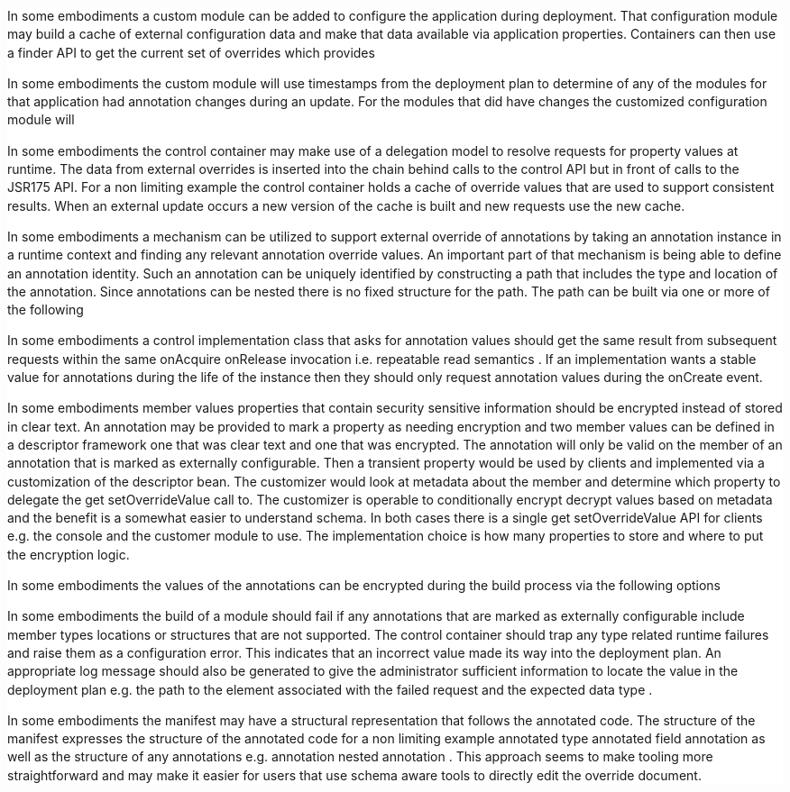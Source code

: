 In some embodiments a custom module can be added to configure the application during deployment. That configuration module may build a cache of external configuration data and make that data available via application properties. Containers can then use a finder API to get the current set of overrides which provides 

In some embodiments the custom module will use timestamps from the deployment plan to determine of any of the modules for that application had annotation changes during an update. For the modules that did have changes the customized configuration module will 

In some embodiments the control container may make use of a delegation model to resolve requests for property values at runtime. The data from external overrides is inserted into the chain behind calls to the control API but in front of calls to the JSR175 API. For a non limiting example the control container holds a cache of override values that are used to support consistent results. When an external update occurs a new version of the cache is built and new requests use the new cache.

In some embodiments a mechanism can be utilized to support external override of annotations by taking an annotation instance in a runtime context and finding any relevant annotation override values. An important part of that mechanism is being able to define an annotation identity. Such an annotation can be uniquely identified by constructing a path that includes the type and location of the annotation. Since annotations can be nested there is no fixed structure for the path. The path can be built via one or more of the following 

In some embodiments a control implementation class that asks for annotation values should get the same result from subsequent requests within the same onAcquire onRelease invocation i.e. repeatable read semantics . If an implementation wants a stable value for annotations during the life of the instance then they should only request annotation values during the onCreate event.

In some embodiments member values properties that contain security sensitive information should be encrypted instead of stored in clear text. An annotation may be provided to mark a property as needing encryption and two member values can be defined in a descriptor framework one that was clear text and one that was encrypted. The annotation will only be valid on the member of an annotation that is marked as externally configurable. Then a transient property would be used by clients and implemented via a customization of the descriptor bean. The customizer would look at metadata about the member and determine which property to delegate the get setOverrideValue call to. The customizer is operable to conditionally encrypt decrypt values based on metadata and the benefit is a somewhat easier to understand schema. In both cases there is a single get setOverrideValue API for clients e.g. the console and the customer module to use. The implementation choice is how many properties to store and where to put the encryption logic.

In some embodiments the values of the annotations can be encrypted during the build process via the following options 

In some embodiments the build of a module should fail if any annotations that are marked as externally configurable include member types locations or structures that are not supported. The control container should trap any type related runtime failures and raise them as a configuration error. This indicates that an incorrect value made its way into the deployment plan. An appropriate log message should also be generated to give the administrator sufficient information to locate the value in the deployment plan e.g. the path to the element associated with the failed request and the expected data type .

In some embodiments the manifest may have a structural representation that follows the annotated code. The structure of the manifest expresses the structure of the annotated code for a non limiting example annotated type annotated field annotation as well as the structure of any annotations e.g. annotation nested annotation . This approach seems to make tooling more straightforward and may make it easier for users that use schema aware tools to directly edit the override document.
